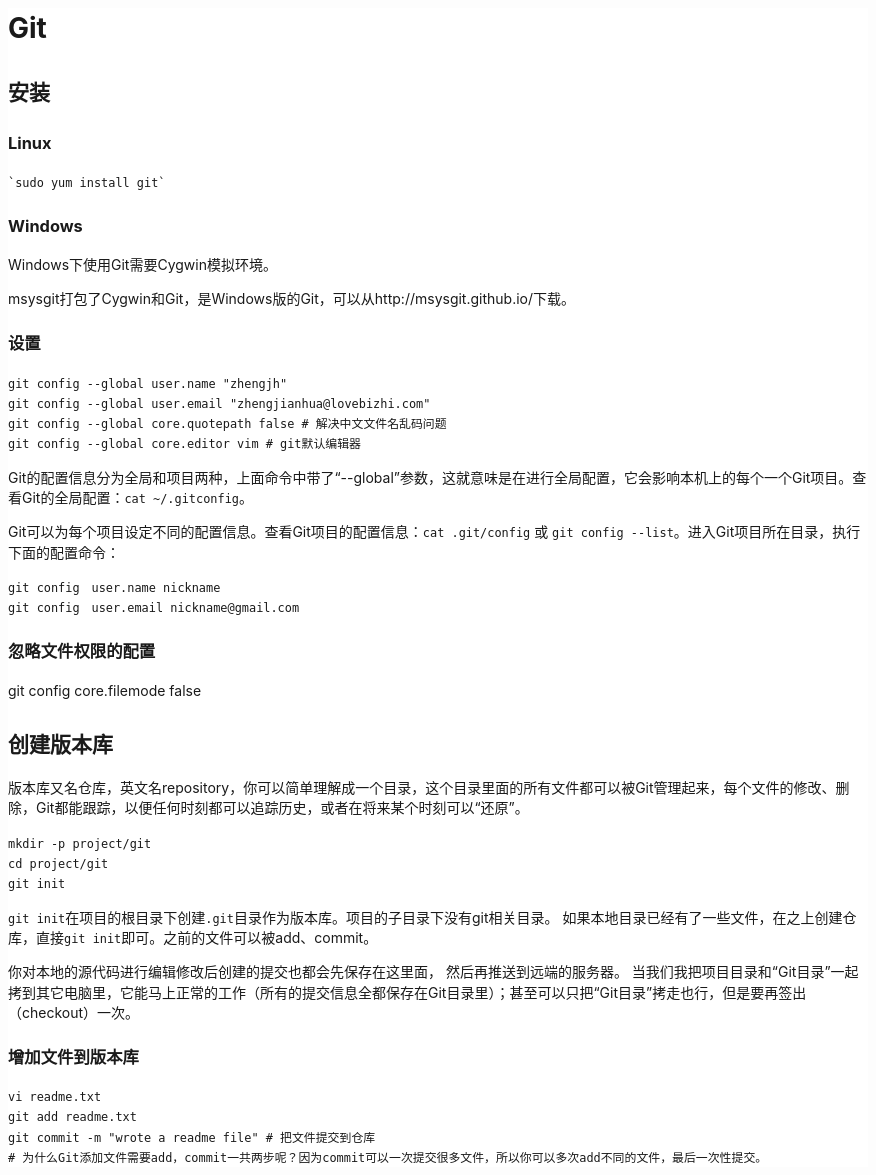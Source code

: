 
# Git

## 安装

### Linux

	`sudo yum install git`

### Windows

Windows下使用Git需要Cygwin模拟环境。

msysgit打包了Cygwin和Git，是Windows版的Git，可以从http://msysgit.github.io/下载。

### 设置

	git config --global user.name "zhengjh"
	git config --global user.email "zhengjianhua@lovebizhi.com"
	git config --global core.quotepath false # 解决中文文件名乱码问题
	git config --global core.editor vim # git默认编辑器

Git的配置信息分为全局和项目两种，上面命令中带了“--global”参数，这就意味是在进行全局配置，它会影响本机上的每个一个Git项目。查看Git的全局配置：`cat ~/.gitconfig`。

Git可以为每个项目设定不同的配置信息。查看Git项目的配置信息：`cat .git/config` 或 `git config --list`。进入Git项目所在目录，执行下面的配置命令：

	git config　user.name nickname
	git config　user.email nickname@gmail.com

### 忽略文件权限的配置

git config core.filemode false

## 创建版本库

版本库又名仓库，英文名repository，你可以简单理解成一个目录，这个目录里面的所有文件都可以被Git管理起来，每个文件的修改、删除，Git都能跟踪，以便任何时刻都可以追踪历史，或者在将来某个时刻可以“还原”。

	mkdir -p project/git
	cd project/git
	git init

`git init`在项目的根目录下创建`.git`目录作为版本库。项目的子目录下没有git相关目录。
如果本地目录已经有了一些文件，在之上创建仓库，直接`git init`即可。之前的文件可以被add、commit。

你对本地的源代码进行编辑修改后创建的提交也都会先保存在这里面， 然后再推送到远端的服务器。
当我们我把项目目录和“Git目录”一起拷到其它电脑里，它能马上正常的工作（所有的提交信息全都保存在Git目录里）；甚至可以只把“Git目录”拷走也行，但是要再签出（checkout）一次。

### 增加文件到版本库

	vi readme.txt
	git add readme.txt
	git commit -m "wrote a readme file" # 把文件提交到仓库
	# 为什么Git添加文件需要add，commit一共两步呢？因为commit可以一次提交很多文件，所以你可以多次add不同的文件，最后一次性提交。
